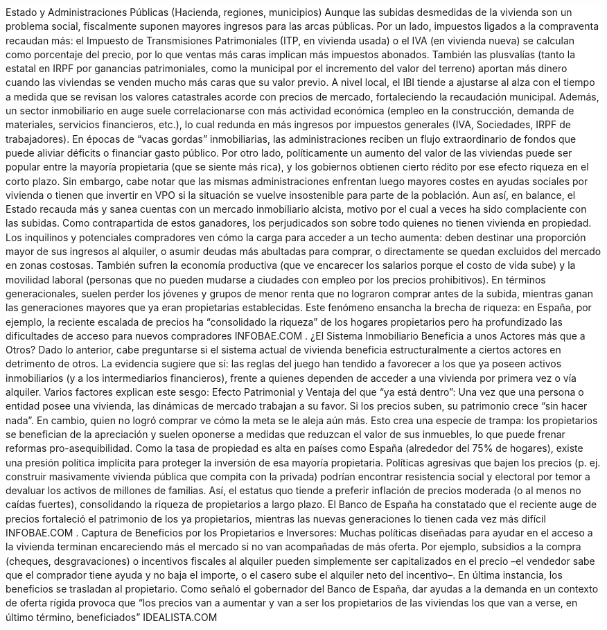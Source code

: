 Estado y Administraciones Públicas (Hacienda, regiones, municipios)	Aunque las subidas desmedidas de la vivienda son un problema social, fiscalmente suponen mayores ingresos para las arcas públicas. Por un lado, impuestos ligados a la compraventa recaudan más: el Impuesto de Transmisiones Patrimoniales (ITP, en vivienda usada) o el IVA (en vivienda nueva) se calculan como porcentaje del precio, por lo que ventas más caras implican más impuestos abonados. También las plusvalías (tanto la estatal en IRPF por ganancias patrimoniales, como la municipal por el incremento del valor del terreno) aportan más dinero cuando las viviendas se venden mucho más caras que su valor previo. A nivel local, el IBI tiende a ajustarse al alza con el tiempo a medida que se revisan los valores catastrales acorde con precios de mercado, fortaleciendo la recaudación municipal. Además, un sector inmobiliario en auge suele correlacionarse con más actividad económica (empleo en la construcción, demanda de materiales, servicios financieros, etc.), lo cual redunda en más ingresos por impuestos generales (IVA, Sociedades, IRPF de trabajadores). En épocas de “vacas gordas” inmobiliarias, las administraciones reciben un flujo extraordinario de fondos que puede aliviar déficits o financiar gasto público. Por otro lado, políticamente un aumento del valor de las viviendas puede ser popular entre la mayoría propietaria (que se siente más rica), y los gobiernos obtienen cierto rédito por ese efecto riqueza en el corto plazo. Sin embargo, cabe notar que las mismas administraciones enfrentan luego mayores costes en ayudas sociales por vivienda o tienen que invertir en VPO si la situación se vuelve insostenible para parte de la población. Aun así, en balance, el Estado recauda más y sanea cuentas con un mercado inmobiliario alcista, motivo por el cual a veces ha sido complaciente con las subidas.
Como contrapartida de estos ganadores, los perjudicados son sobre todo quienes no tienen vivienda en propiedad. Los inquilinos y potenciales compradores ven cómo la carga para acceder a un techo aumenta: deben destinar una proporción mayor de sus ingresos al alquiler, o asumir deudas más abultadas para comprar, o directamente se quedan excluidos del mercado en zonas costosas. También sufren la economía productiva (que ve encarecer los salarios porque el costo de vida sube) y la movilidad laboral (personas que no pueden mudarse a ciudades con empleo por los precios prohibitivos). En términos generacionales, suelen perder los jóvenes y grupos de menor renta que no lograron comprar antes de la subida, mientras ganan las generaciones mayores que ya eran propietarias establecidas. Este fenómeno ensancha la brecha de riqueza: en España, por ejemplo, la reciente escalada de precios ha “consolidado la riqueza” de los hogares propietarios pero ha profundizado las dificultades de acceso para nuevos compradores​
INFOBAE.COM
.
¿El Sistema Inmobiliario Beneficia a unos Actores más que a Otros?
Dado lo anterior, cabe preguntarse si el sistema actual de vivienda beneficia estructuralmente a ciertos actores en detrimento de otros. La evidencia sugiere que sí: las reglas del juego han tendido a favorecer a los que ya poseen activos inmobiliarios (y a los intermediarios financieros), frente a quienes dependen de acceder a una vivienda por primera vez o vía alquiler. Varios factores explican este sesgo:
Efecto Patrimonial y Ventaja del que “ya está dentro”: Una vez que una persona o entidad posee una vivienda, las dinámicas de mercado trabajan a su favor. Si los precios suben, su patrimonio crece “sin hacer nada”. En cambio, quien no logró comprar ve cómo la meta se le aleja aún más. Esto crea una especie de trampa: los propietarios se benefician de la apreciación y suelen oponerse a medidas que reduzcan el valor de sus inmuebles, lo que puede frenar reformas pro-asequibilidad. Como la tasa de propiedad es alta en países como España (alrededor del 75% de hogares), existe una presión política implícita para proteger la inversión de esa mayoría propietaria. Políticas agresivas que bajen los precios (p. ej. construir masivamente vivienda pública que compita con la privada) podrían encontrar resistencia social y electoral por temor a devaluar los activos de millones de familias. Así, el estatus quo tiende a preferir inflación de precios moderada (o al menos no caídas fuertes), consolidando la riqueza de propietarios a largo plazo. El Banco de España ha constatado que el reciente auge de precios fortaleció el patrimonio de los ya propietarios, mientras las nuevas generaciones lo tienen cada vez más difícil​
INFOBAE.COM
.
Captura de Beneficios por los Propietarios e Inversores: Muchas políticas diseñadas para ayudar en el acceso a la vivienda terminan encareciendo más el mercado si no van acompañadas de más oferta. Por ejemplo, subsidios a la compra (cheques, desgravaciones) o incentivos fiscales al alquiler pueden simplemente ser capitalizados en el precio –el vendedor sabe que el comprador tiene ayuda y no baja el importe, o el casero sube el alquiler neto del incentivo–. En última instancia, los beneficios se trasladan al propietario. Como señaló el gobernador del Banco de España, dar ayudas a la demanda en un contexto de oferta rígida provoca que “los precios van a aumentar y van a ser los propietarios de las viviendas los que van a verse, en último término, beneficiados”​
IDEALISTA.COM